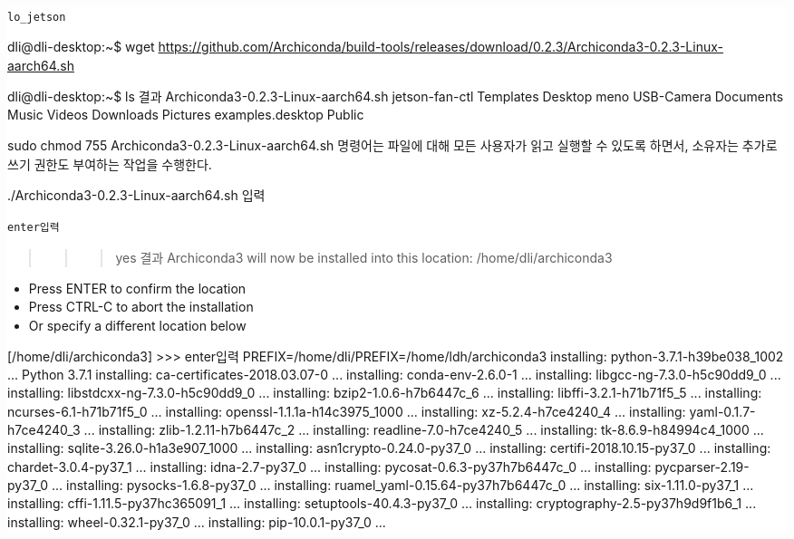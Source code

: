 ```
lo_jetson

```
dli@dli-desktop:~$ wget https://github.com/Archiconda/build-tools/releases/download/0.2.3/Archiconda3-0.2.3-Linux-aarch64.sh
```
```
dli@dli-desktop:~$ ls
결과
Archiconda3-0.2.3-Linux-aarch64.sh  jetson-fan-ctl  Templates
Desktop                             meno            USB-Camera
Documents                           Music           Videos
Downloads                           Pictures
examples.desktop                    Public
```
```
sudo chmod 755 Archiconda3-0.2.3-Linux-aarch64.sh 명령어는 파일에 대해 모든 사용자가 읽고 실행할 수 있도록 하면서, 소유자는 추가로 쓰기 권한도 부여하는 작업을 수행한다.
```
```
./Archiconda3-0.2.3-Linux-aarch64.sh 입력
```
enter입력
```
>>>yes
결과
Archiconda3 will now be installed into this location:
/home/dli/archiconda3

  - Press ENTER to confirm the location
  - Press CTRL-C to abort the installation
  - Or specify a different location below

[/home/dli/archiconda3] >>> enter입력
PREFIX=/home/dli/PREFIX=/home/ldh/archiconda3
installing: python-3.7.1-h39be038_1002 ...
Python 3.7.1
installing: ca-certificates-2018.03.07-0 ...
installing: conda-env-2.6.0-1 ...
installing: libgcc-ng-7.3.0-h5c90dd9_0 ...
installing: libstdcxx-ng-7.3.0-h5c90dd9_0 ...
installing: bzip2-1.0.6-h7b6447c_6 ...
installing: libffi-3.2.1-h71b71f5_5 ...
installing: ncurses-6.1-h71b71f5_0 ...
installing: openssl-1.1.1a-h14c3975_1000 ...
installing: xz-5.2.4-h7ce4240_4 ...
installing: yaml-0.1.7-h7ce4240_3 ...
installing: zlib-1.2.11-h7b6447c_2 ...
installing: readline-7.0-h7ce4240_5 ...
installing: tk-8.6.9-h84994c4_1000 ...
installing: sqlite-3.26.0-h1a3e907_1000 ...
installing: asn1crypto-0.24.0-py37_0 ...
installing: certifi-2018.10.15-py37_0 ...
installing: chardet-3.0.4-py37_1 ...
installing: idna-2.7-py37_0 ...
installing: pycosat-0.6.3-py37h7b6447c_0 ...
installing: pycparser-2.19-py37_0 ...
installing: pysocks-1.6.8-py37_0 ...
installing: ruamel_yaml-0.15.64-py37h7b6447c_0 ...
installing: six-1.11.0-py37_1 ...
installing: cffi-1.11.5-py37hc365091_1 ...
installing: setuptools-40.4.3-py37_0 ...
installing: cryptography-2.5-py37h9d9f1b6_1 ...
installing: wheel-0.32.1-py37_0 ...
installing: pip-10.0.1-py37_0 ...